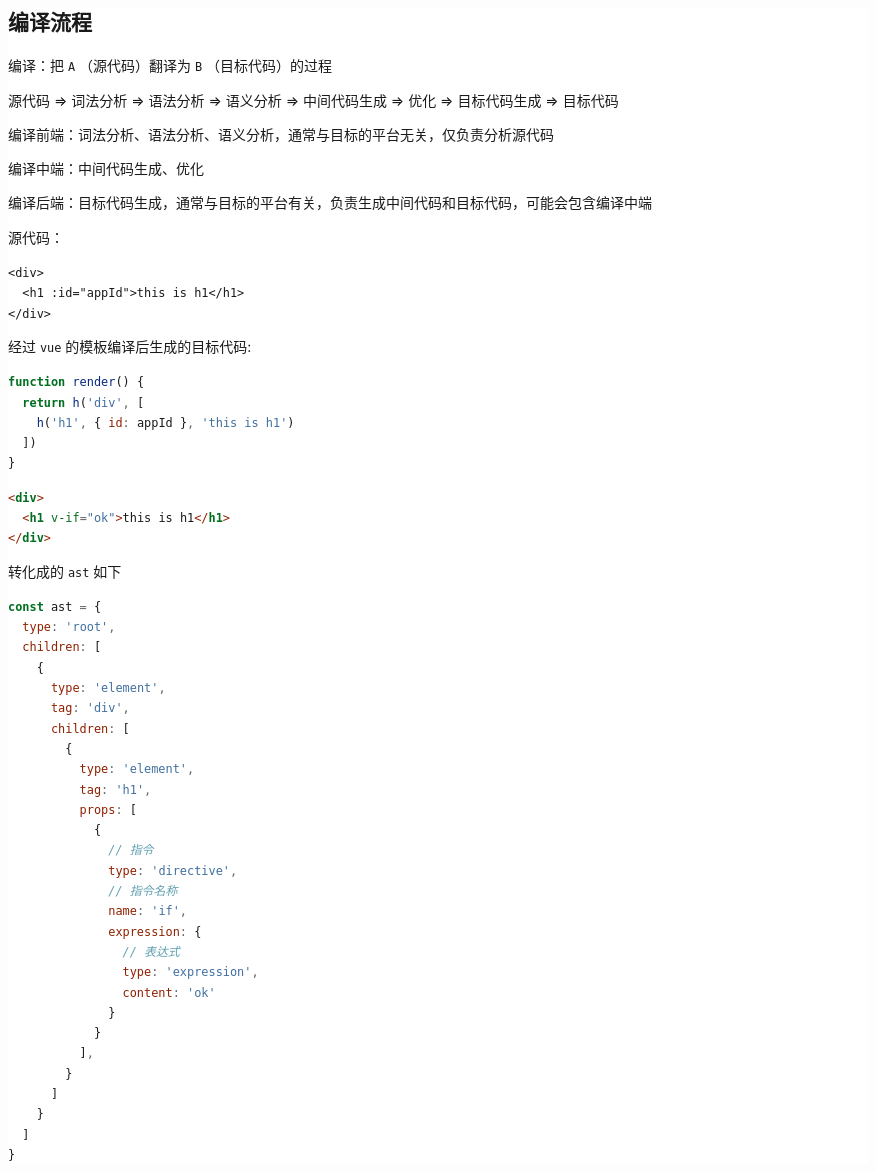 ## 编译流程

编译：把 `A` （源代码）翻译为 `B` （目标代码）的过程

源代码 => 词法分析 => 语法分析 => 语义分析 => 中间代码生成 => 优化 => 目标代码生成 => 目标代码

编译前端：词法分析、语法分析、语义分析，通常与目标的平台无关，仅负责分析源代码

编译中端：中间代码生成、优化

编译后端：目标代码生成，通常与目标的平台有关，负责生成中间代码和目标代码，可能会包含编译中端

源代码：

```vue
<div>
  <h1 :id="appId">this is h1</h1>
</div>
```

经过 `vue` 的模板编译后生成的目标代码:
```js
function render() {
  return h('div', [
    h('h1', { id: appId }, 'this is h1')
  ])
}
```

```html
<div>
  <h1 v-if="ok">this is h1</h1>
</div>
```

转化成的 `ast` 如下

```js
const ast = {
  type: 'root',
  children: [
    {
      type: 'element',
      tag: 'div',
      children: [
        {
          type: 'element',
          tag: 'h1',
          props: [
            {
              // 指令
              type: 'directive',
              // 指令名称
              name: 'if',
              expression: {
                // 表达式
                type: 'expression',
                content: 'ok'
              }
            }
          ],
        }
      ]
    }
  ]
}
```
